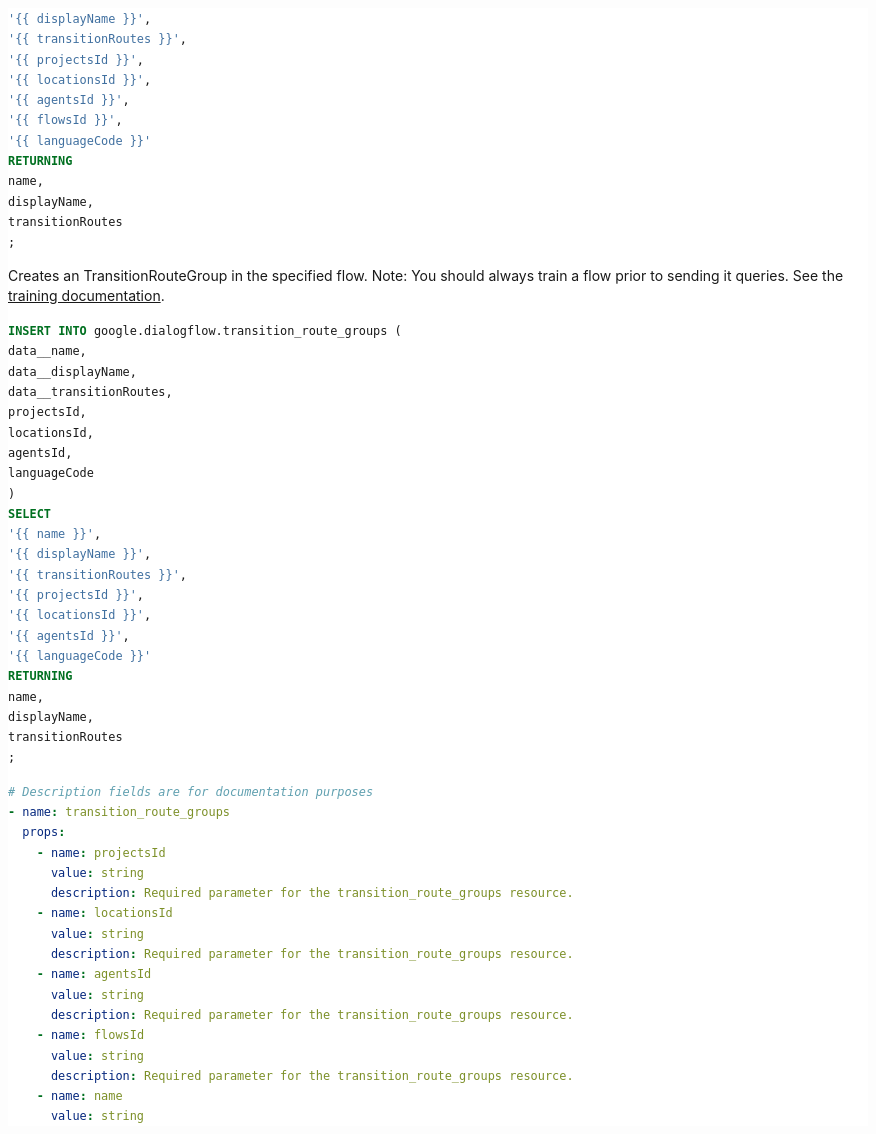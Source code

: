 ```sql
'{{ displayName }}',
'{{ transitionRoutes }}',
'{{ projectsId }}',
'{{ locationsId }}',
'{{ agentsId }}',
'{{ flowsId }}',
'{{ languageCode }}'
RETURNING
name,
displayName,
transitionRoutes
;
```
</TabItem>
<TabItem value="projects_locations_agents_transition_route_groups_create">

Creates an TransitionRouteGroup in the specified flow. Note: You should always train a flow prior to sending it queries. See the [training documentation](https://cloud.google.com/dialogflow/cx/docs/concept/training).

```sql
INSERT INTO google.dialogflow.transition_route_groups (
data__name,
data__displayName,
data__transitionRoutes,
projectsId,
locationsId,
agentsId,
languageCode
)
SELECT 
'{{ name }}',
'{{ displayName }}',
'{{ transitionRoutes }}',
'{{ projectsId }}',
'{{ locationsId }}',
'{{ agentsId }}',
'{{ languageCode }}'
RETURNING
name,
displayName,
transitionRoutes
;
```
</TabItem>
<TabItem value="manifest">

```yaml
# Description fields are for documentation purposes
- name: transition_route_groups
  props:
    - name: projectsId
      value: string
      description: Required parameter for the transition_route_groups resource.
    - name: locationsId
      value: string
      description: Required parameter for the transition_route_groups resource.
    - name: agentsId
      value: string
      description: Required parameter for the transition_route_groups resource.
    - name: flowsId
      value: string
      description: Required parameter for the transition_route_groups resource.
    - name: name
      value: string
```